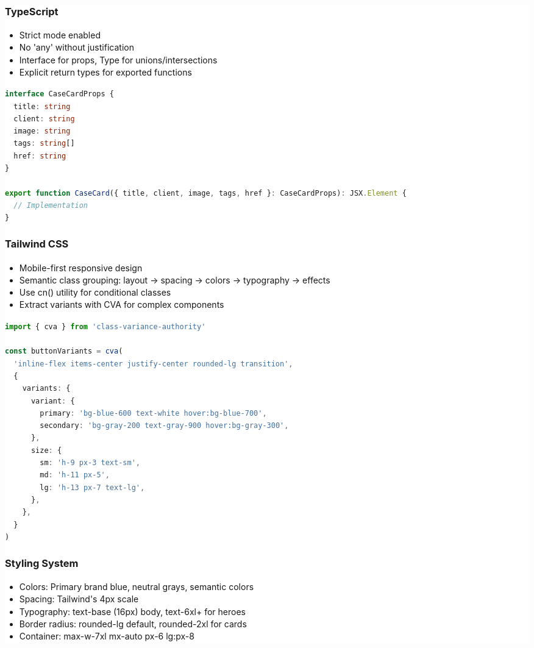 ### TypeScript
- Strict mode enabled
- No 'any' without justification
- Interface for props, Type for unions/intersections
- Explicit return types for exported functions
```typescript
interface CaseCardProps {
  title: string
  client: string
  image: string
  tags: string[]
  href: string
}

export function CaseCard({ title, client, image, tags, href }: CaseCardProps): JSX.Element {
  // Implementation
}
```

### Tailwind CSS
- Mobile-first responsive design
- Semantic class grouping: layout → spacing → colors → typography → effects
- Use cn() utility for conditional classes
- Extract variants with CVA for complex components
```typescript
import { cva } from 'class-variance-authority'

const buttonVariants = cva(
  'inline-flex items-center justify-center rounded-lg transition',
  {
    variants: {
      variant: {
        primary: 'bg-blue-600 text-white hover:bg-blue-700',
        secondary: 'bg-gray-200 text-gray-900 hover:bg-gray-300',
      },
      size: {
        sm: 'h-9 px-3 text-sm',
        md: 'h-11 px-5',
        lg: 'h-13 px-7 text-lg',
      },
    },
  }
)
```

### Styling System
- Colors: Primary brand blue, neutral grays, semantic colors
- Spacing: Tailwind's 4px scale
- Typography: text-base (16px) body, text-6xl+ for heroes
- Border radius: rounded-lg default, rounded-2xl for cards
- Container: max-w-7xl mx-auto px-6 lg:px-8
